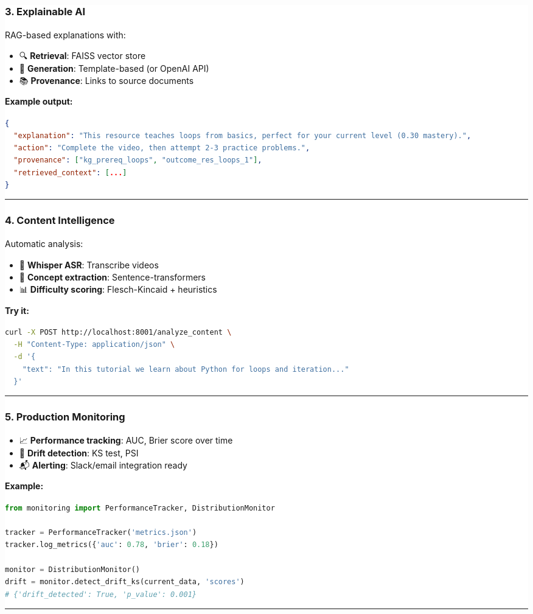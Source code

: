 
### 3. **Explainable AI**
RAG-based explanations with:
- 🔍 **Retrieval**: FAISS vector store
- 💬 **Generation**: Template-based (or OpenAI API)
- 📚 **Provenance**: Links to source documents

**Example output:**
```json
{
  "explanation": "This resource teaches loops from basics, perfect for your current level (0.30 mastery).",
  "action": "Complete the video, then attempt 2-3 practice problems.",
  "provenance": ["kg_prereq_loops", "outcome_res_loops_1"],
  "retrieved_context": [...]
}
```

---

### 4. **Content Intelligence**
Automatic analysis:
- 🎤 **Whisper ASR**: Transcribe videos
- 🧠 **Concept extraction**: Sentence-transformers
- 📊 **Difficulty scoring**: Flesch-Kincaid + heuristics

**Try it:**
```bash
curl -X POST http://localhost:8001/analyze_content \
  -H "Content-Type: application/json" \
  -d '{
    "text": "In this tutorial we learn about Python for loops and iteration..."
  }'
```

---

### 5. **Production Monitoring**
- 📈 **Performance tracking**: AUC, Brier score over time
- 🚨 **Drift detection**: KS test, PSI
- 📬 **Alerting**: Slack/email integration ready

**Example:**
```python
from monitoring import PerformanceTracker, DistributionMonitor

tracker = PerformanceTracker('metrics.json')
tracker.log_metrics({'auc': 0.78, 'brier': 0.18})

monitor = DistributionMonitor()
drift = monitor.detect_drift_ks(current_data, 'scores')
# {'drift_detected': True, 'p_value': 0.001}
```

---